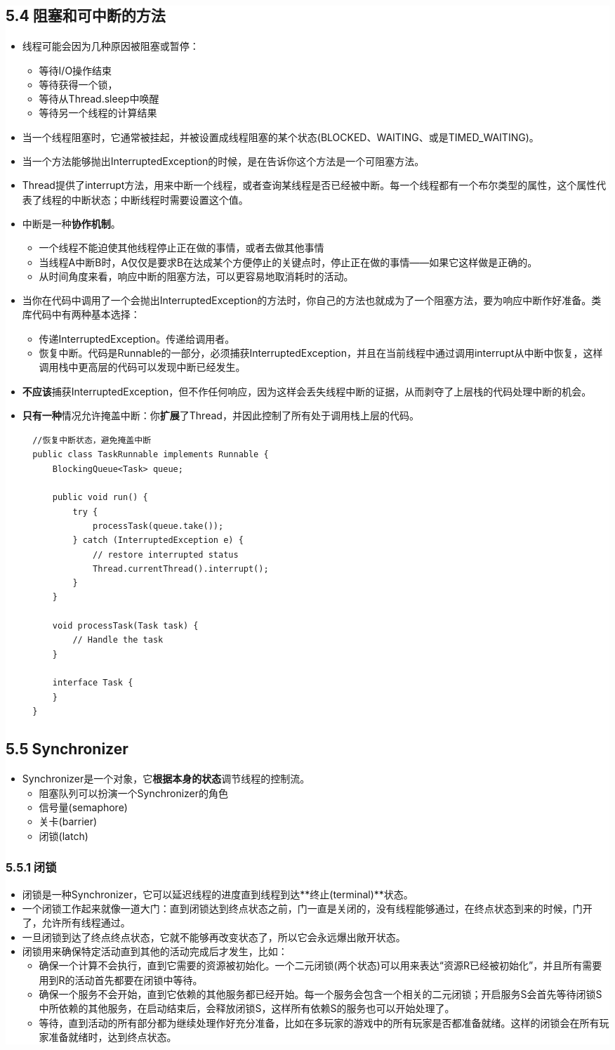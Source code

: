 ## 5.4 阻塞和可中断的方法
- 线程可能会因为几种原因被阻塞或暂停：
	- 等待I/O操作结束
	- 等待获得一个锁，
	- 等待从Thread.sleep中唤醒
	- 等待另一个线程的计算结果
- 当一个线程阻塞时，它通常被挂起，并被设置成线程阻塞的某个状态(BLOCKED、WAITING、或是TIMED_WAITING)。
- 当一个方法能够抛出InterruptedException的时候，是在告诉你这个方法是一个可阻塞方法。
- Thread提供了interrupt方法，用来中断一个线程，或者查询某线程是否已经被中断。每一个线程都有一个布尔类型的属性，这个属性代表了线程的中断状态；中断线程时需要设置这个值。
- 中断是一种**协作机制**。
	- 一个线程不能迫使其他线程停止正在做的事情，或者去做其他事情
	- 当线程A中断B时，A仅仅是要求B在达成某个方便停止的关键点时，停止正在做的事情——如果它这样做是正确的。
	- 从时间角度来看，响应中断的阻塞方法，可以更容易地取消耗时的活动。
- 当你在代码中调用了一个会抛出InterruptedException的方法时，你自己的方法也就成为了一个阻塞方法，要为响应中断作好准备。类库代码中有两种基本选择：
	- 传递InterruptedException。传递给调用者。
	- 恢复中断。代码是Runnable的一部分，必须捕获InterruptedException，并且在当前线程中通过调用interrupt从中断中恢复，这样调用栈中更高层的代码可以发现中断已经发生。
- **不应该**捕获InterruptedException，但不作任何响应，因为这样会丢失线程中断的证据，从而剥夺了上层栈的代码处理中断的机会。
- **只有一种**情况允许掩盖中断：你**扩展**了Thread，并因此控制了所有处于调用栈上层的代码。

		//恢复中断状态，避免掩盖中断
		public class TaskRunnable implements Runnable {
		    BlockingQueue<Task> queue;
		
		    public void run() {
		        try {
		            processTask(queue.take());
		        } catch (InterruptedException e) {
		            // restore interrupted status
		            Thread.currentThread().interrupt();
		        }
		    }
		
		    void processTask(Task task) {
		        // Handle the task
		    }
		
		    interface Task {
		    }
		}

## 5.5 Synchronizer
- Synchronizer是一个对象，它**根据本身的状态**调节线程的控制流。
	- 阻塞队列可以扮演一个Synchronizer的角色
	- 信号量(semaphore)
	- 关卡(barrier)
	- 闭锁(latch)

### 5.5.1 闭锁
- 闭锁是一种Synchronizer，它可以延迟线程的进度直到线程到达**终止(terminal)**状态。
- 一个闭锁工作起来就像一道大门：直到闭锁达到终点状态之前，门一直是关闭的，没有线程能够通过，在终点状态到来的时候，门开了，允许所有线程通过。
- 一旦闭锁到达了终点终点状态，它就不能够再改变状态了，所以它会永远爆出敞开状态。
- 闭锁用来确保特定活动直到其他的活动完成后才发生，比如：
	- 确保一个计算不会执行，直到它需要的资源被初始化。一个二元闭锁(两个状态)可以用来表达“资源R已经被初始化”，并且所有需要用到R的活动首先都要在闭锁中等待。
	- 确保一个服务不会开始，直到它依赖的其他服务都已经开始。每一个服务会包含一个相关的二元闭锁；开启服务S会首先等待闭锁S中所依赖的其他服务，在启动结束后，会释放闭锁S，这样所有依赖S的服务也可以开始处理了。
	- 等待，直到活动的所有部分都为继续处理作好充分准备，比如在多玩家的游戏中的所有玩家是否都准备就绪。这样的闭锁会在所有玩家准备就绪时，达到终点状态。
